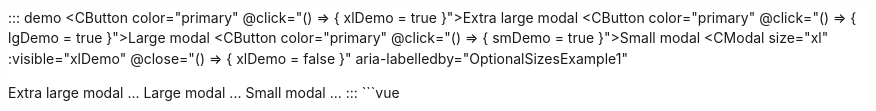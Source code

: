 ::: demo
<CButton color="primary" @click="() => { xlDemo = true }">Extra large modal</CButton>
<CButton color="primary" @click="() => { lgDemo = true }">Large modal</CButton>
<CButton color="primary" @click="() => { smDemo = true }">Small modal</CButton>
<CModal
  size="xl"
  :visible="xlDemo"
  @close="() => { xlDemo = false }"
  aria-labelledby="OptionalSizesExample1"
>
  <CModalHeader>
    <CModalTitle id="OptionalSizesExample1">Extra large modal</CModalTitle>
  </CModalHeader>
  <CModalBody>
    ...
  </CModalBody>
</CModal>
<CModal 
  size="lg"
  :visible="lgDemo"
  @close="() => { lgDemo = false }"
  aria-labelledby="OptionalSizesExample2"
>
  <CModalHeader>
    <CModalTitle id="OptionalSizesExample2">Large modal</CModalTitle>
  </CModalHeader>
  <CModalBody>
    ...
  </CModalBody>
</CModal>
<CModal
  size="sm" 
  :visible="smDemo" 
  @close="() => { smDemo = false }"
  aria-labelledby="OptionalSizesExample3"
>
  <CModalHeader>
    <CModalTitle id="OptionalSizesExample3">Small modal</CModalTitle>
  </CModalHeader>
  <CModalBody>
    ...
  </CModalBody>
</CModal>
:::
```vue
<script setup>
  import { ref } from 'vue'
  const xlDemo = ref(false)
  const lgDemo = ref(false)
  const smDemo = ref(false)
</script>
<template>
  <CButton color="primary" @click="() => { xlDemo = true }">Extra large modal</CButton>
  <CButton color="primary" @click="() => { lgDemo = true }">Large modal</CButton>
  <CButton color="primary" @click="() => { smDemo = true }">Small modal</CButton>
  <CModal
    size="xl"
    :visible="xlDemo"
    @close="() => { xlDemo = false }"
    aria-labelledby="OptionalSizesExample1"
  >
    <CModalHeader>
      <CModalTitle id="OptionalSizesExample1">Extra large modal</CModalTitle>
    </CModalHeader>
```